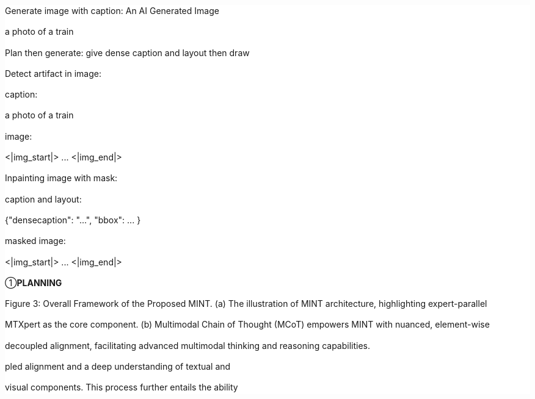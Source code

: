 **<User Input>**


Generate image with caption: An AI Generated Image


a photo of a train


Plan then generate: give dense caption and layout then draw




**<Artifact Map>**


**<Artifact Reflection>**


Detect artifact in image: 


caption: 


a photo of a train


image: 


<|img\_start|> ... <|img\_end|>



**<Artifact Correction>**


Inpainting image with mask: 


caption and layout:


{"densecaption": "...", "bbox": ... }


masked image:


<|img\_start|> ... <|img\_end|>


①**PLANNING**


Figure 3: Overall Framework of the Proposed MINT. (a) The illustration of MINT architecture, highlighting expert-parallel


MTXpert as the core component. (b) Multimodal Chain of Thought (MCoT) empowers MINT with nuanced, element-wise


decoupled alignment, facilitating advanced multimodal thinking and reasoning capabilities.


pled alignment and a deep understanding of textual and


visual components. This process further entails the ability
